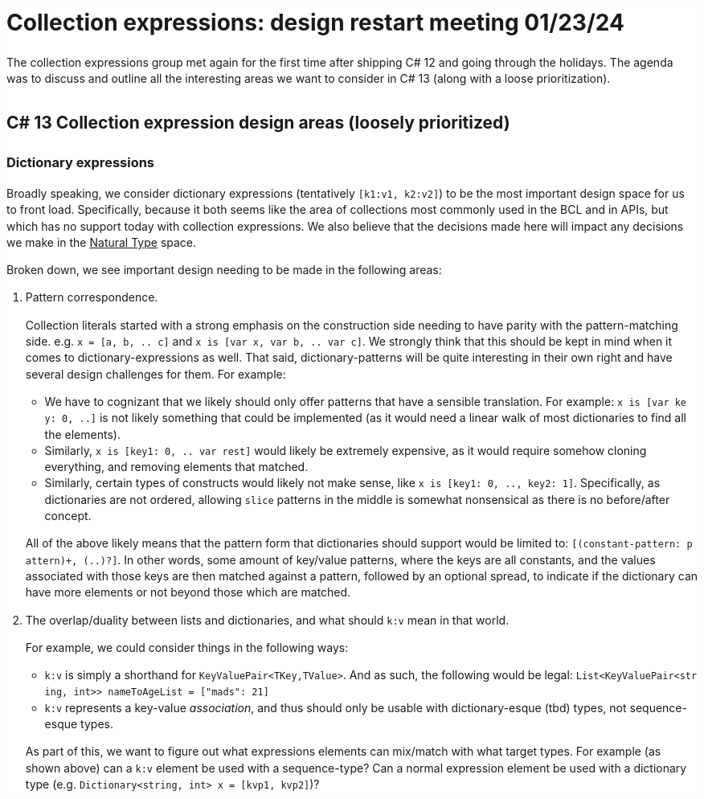 # Collection expressions: design restart meeting 01/23/24

The collection expressions group met again for the first time after shipping C# 12 and going through the holidays.  The agenda was to discuss and outline all the interesting areas we want to consider in C# 13 (along with a loose prioritization).

## C# 13 Collection expression design areas (loosely prioritized)

### Dictionary expressions

Broadly speaking, we consider dictionary expressions (tentatively `[k1:v1, k2:v2]`) to be the most important design space for us to front load.  Specifically, because it both seems like the area of collections most commonly used in the BCL and in APIs, but which has no support today with collection expressions.  We also believe that the decisions made here will impact any decisions we make in the [Natural Type](#natural-type) space.

Broken down, we see important design needing to be made in the following areas:

1. Pattern correspondence.

    Collection literals started with a strong emphasis on the construction side needing to have parity with the pattern-matching side.  e.g. `x = [a, b, .. c]` and `x is [var x, var b, .. var c]`.  We strongly think that this should be kept in mind when it comes to dictionary-expressions as well.  That said, dictionary-patterns will be quite interesting in their own right and have several design challenges for them.  For example:

    - We have to cognizant that we likely should only offer patterns that have a sensible translation.  For example: `x is [var key: 0, ..]` is not likely something that could be implemented (as it would need a linear walk of most dictionaries to find all the elements).
    - Similarly, `x is [key1: 0, .. var rest]` would likely be extremely expensive, as it would require somehow cloning everything, and removing elements that matched.
    - Similarly, certain types of constructs would likely not make sense, like `x is [key1: 0, .., key2: 1]`.  Specifically, as dictionaries are not ordered, allowing `slice` patterns in the middle is somewhat nonsensical as there is no before/after concept.
    
    All of the above  likely means that the pattern form that dictionaries should support would be limited to: `[(constant-pattern: pattern)+, (..)?]`.  In other words, some amount of key/value patterns, where the keys are all constants, and the values associated with those keys are then matched against a pattern, followed by an optional spread, to indicate if the dictionary can have more elements or not beyond those which are matched.

2. The overlap/duality between lists and dictionaries, and what should `k:v` mean in that world.

    For example, we could consider things in the following ways:

    - `k:v` is simply a shorthand for `KeyValuePair<TKey,TValue>`.  And as such, the following would be legal: `List<KeyValuePair<string, int>> nameToAgeList = ["mads": 21]`
    - `k:v` represents a key-value *association*, and thus should only be usable with dictionary-esque (tbd) types, not sequence-esque types.

    As part of this, we want to figure out what expressions elements can mix/match with what target types.  For example (as shown above) can a `k:v` element be used with a sequence-type?  Can a normal expression element be used with a dictionary type (e.g. `Dictionary<string, int> x = [kvp1, kvp2]`)?

